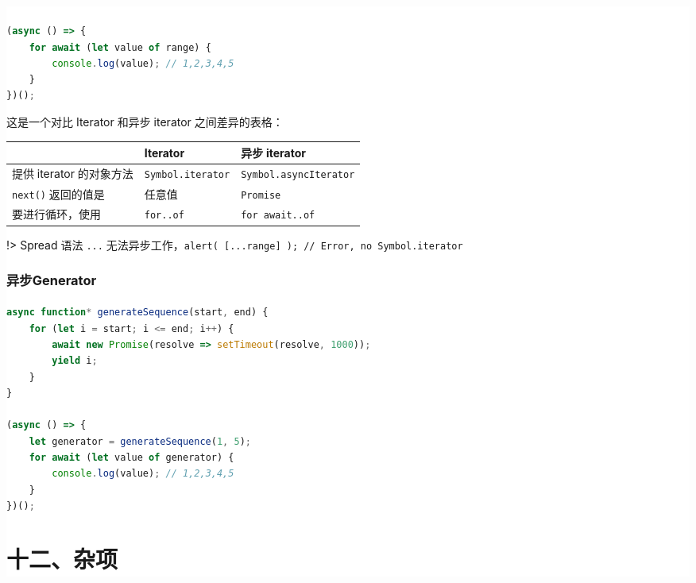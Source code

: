 ```js

(async () => {
    for await (let value of range) {
        console.log(value); // 1,2,3,4,5
    }
})();
```

这是一个对比 Iterator 和异步 iterator 之间差异的表格：

|                          | Iterator          | 异步 iterator          |
| :----------------------- | :---------------- | :--------------------- |
| 提供 iterator 的对象方法 | `Symbol.iterator` | `Symbol.asyncIterator` |
| `next()` 返回的值是      | 任意值            | `Promise`              |
| 要进行循环，使用         | `for..of`         | `for await..of`        |

!> Spread 语法 `...` 无法异步工作，`alert( [...range] ); // Error, no Symbol.iterator`

### 异步Generator

```js
async function* generateSequence(start, end) {
    for (let i = start; i <= end; i++) {
        await new Promise(resolve => setTimeout(resolve, 1000));
        yield i;
    }
}

(async () => {
    let generator = generateSequence(1, 5);
    for await (let value of generator) {
        console.log(value); // 1,2,3,4,5
    }
})();
```

# 十二、杂项







